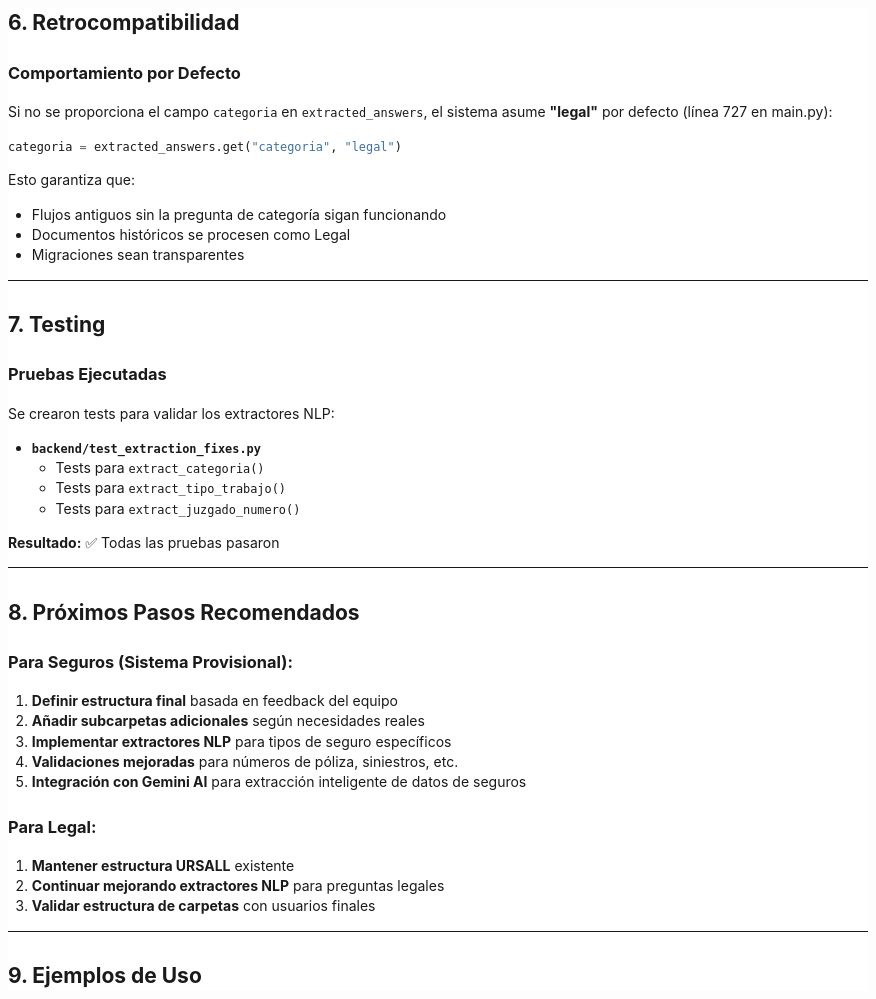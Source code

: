## 6. Retrocompatibilidad

### Comportamiento por Defecto

Si no se proporciona el campo `categoria` en `extracted_answers`, el sistema asume **"legal"** por defecto (línea 727 en main.py):

```python
categoria = extracted_answers.get("categoria", "legal")
```

Esto garantiza que:
- Flujos antiguos sin la pregunta de categoría sigan funcionando
- Documentos históricos se procesen como Legal
- Migraciones sean transparentes

---

## 7. Testing

### Pruebas Ejecutadas

Se crearon tests para validar los extractores NLP:
- **`backend/test_extraction_fixes.py`**
  - Tests para `extract_categoria()`
  - Tests para `extract_tipo_trabajo()`
  - Tests para `extract_juzgado_numero()`

**Resultado:** ✅ Todas las pruebas pasaron

---

## 8. Próximos Pasos Recomendados

### Para Seguros (Sistema Provisional):

1. **Definir estructura final** basada en feedback del equipo
2. **Añadir subcarpetas adicionales** según necesidades reales
3. **Implementar extractores NLP** para tipos de seguro específicos
4. **Validaciones mejoradas** para números de póliza, siniestros, etc.
5. **Integración con Gemini AI** para extracción inteligente de datos de seguros

### Para Legal:

1. **Mantener estructura URSALL** existente
2. **Continuar mejorando extractores NLP** para preguntas legales
3. **Validar estructura de carpetas** con usuarios finales

---

## 9. Ejemplos de Uso
